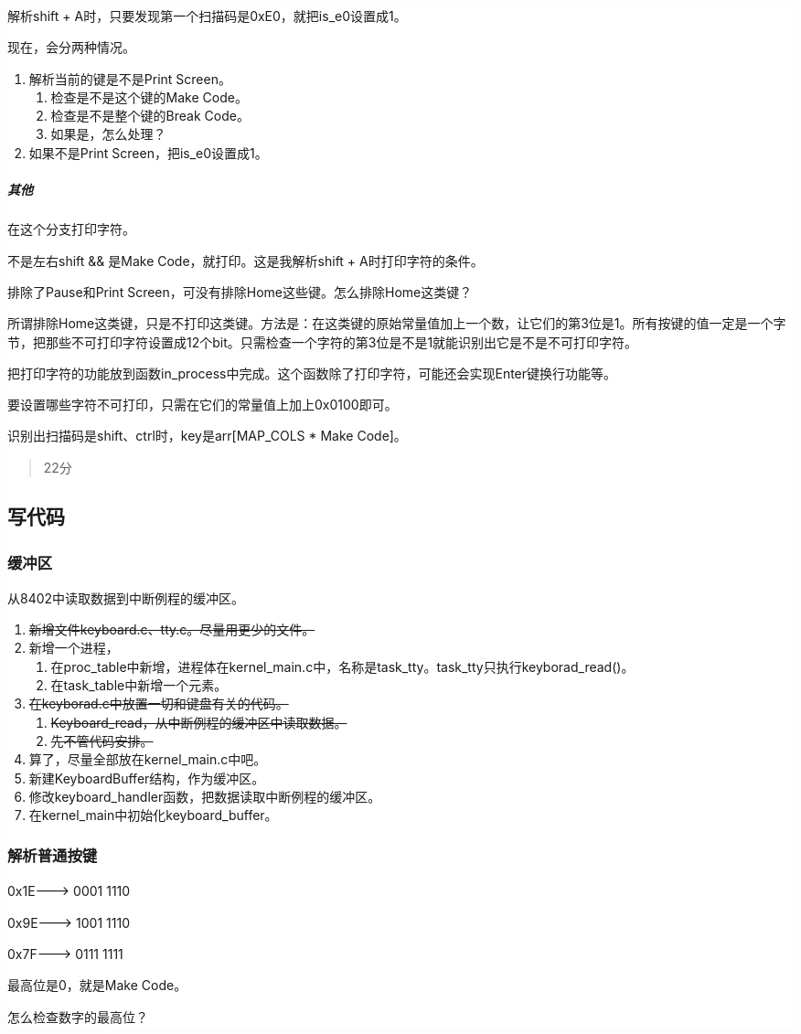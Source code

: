 解析shift + A时，只要发现第一个扫描码是0xE0，就把is_e0设置成1。

现在，会分两种情况。

1. 解析当前的键是不是Print Screen。
   1. 检查是不是这个键的Make Code。
   2. 检查是不是整个键的Break Code。
   3. 如果是，怎么处理？
2. 如果不是Print Screen，把is_e0设置成1。

##### 其他

在这个分支打印字符。

不是左右shift && 是Make Code，就打印。这是我解析shift + A时打印字符的条件。

排除了Pause和Print Screen，可没有排除Home这些键。怎么排除Home这类键？

所谓排除Home这类键，只是不打印这类键。方法是：在这类键的原始常量值加上一个数，让它们的第3位是1。所有按键的值一定是一个字节，把那些不可打印字符设置成12个bit。只需检查一个字符的第3位是不是1就能识别出它是不是不可打印字符。

把打印字符的功能放到函数in_process中完成。这个函数除了打印字符，可能还会实现Enter键换行功能等。

要设置哪些字符不可打印，只需在它们的常量值上加上0x0100即可。

识别出扫描码是shift、ctrl时，key是arr[MAP_COLS * Make Code]。

> 22分

## 写代码

### 缓冲区

从8402中读取数据到中断例程的缓冲区。

1. ~~新增文件keyboard.c、tty.c。尽量用更少的文件。~~
2. 新增一个进程，
   1. 在proc_table中新增，进程体在kernel_main.c中，名称是task_tty。task_tty只执行keyborad_read()。
   2. 在task_table中新增一个元素。
3. ~~在keyborad.c中放置一切和键盘有关的代码。~~
   1. ~~Keyboard_read，从中断例程的缓冲区中读取数据。~~
   2. ~~先不管代码安排。~~
4. 算了，尽量全部放在kernel_main.c中吧。
5. 新建KeyboardBuffer结构，作为缓冲区。
6. 修改keyboard_handler函数，把数据读取中断例程的缓冲区。
7. 在kernel_main中初始化keyboard_buffer。

### 解析普通按键

0x1E---> 0001 1110

0x9E---> 1001 1110

0x7F---> 0111 1111

最高位是0，就是Make Code。

怎么检查数字的最高位？
